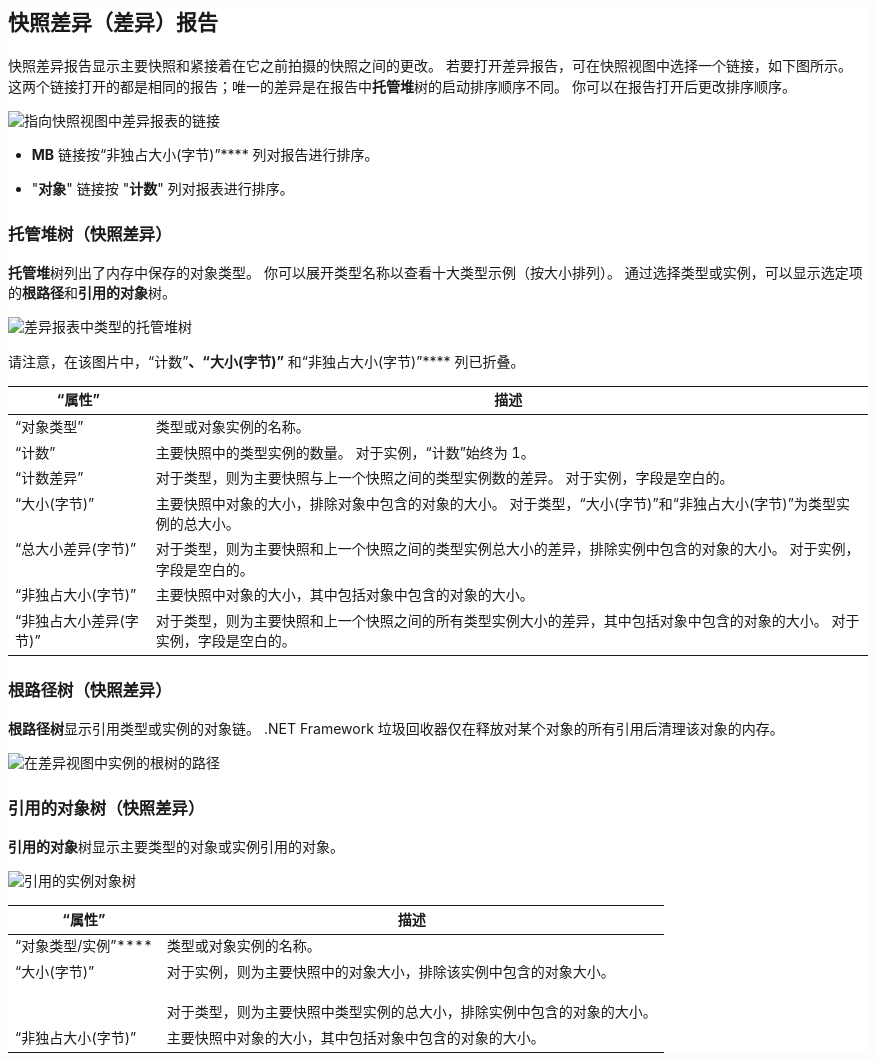## <a name="snapshot-difference-diff-reports"></a><a name="BKMK_Snapshot_difference__diff__reports"></a>快照差异（差异）报告  
 快照差异报告显示主要快照和紧接着在它之前拍摄的快照之间的更改。 若要打开差异报告，可在快照视图中选择一个链接，如下图所示。 这两个链接打开的都是相同的报告；唯一的差异是在报告中**托管堆**树的启动排序顺序不同。 你可以在报告打开后更改排序顺序。  
  
 ![指向快照视图中差异报表的链接](../profiling/media/memuse-snapshotview-snapshotdifflinks.png "MEMUSE_SnapshotView_SnapshotDiffLinks")  
  
- **MB** 链接按“非独占大小(字节)”**** 列对报告进行排序。  
  
- "**对象**" 链接按 "**计数**" 列对报表进行排序。  
  
### <a name="managed-heap-tree-snapshot-diff"></a><a name="BKMK_Managed_Heap_tree__Snapshot_diff_"></a>托管堆树（快照差异）  
 **托管堆**树列出了内存中保存的对象类型。 你可以展开类型名称以查看十大类型示例（按大小排列）。 通过选择类型或实例，可以显示选定项的**根路径**和**引用的对象**树。  
  
 ![差异报表中类型的托管堆树](../profiling/media/memuse-snapshotdiff-type-heap.png "MEMUSE_SnapshotDiff_Type_Heap")  
  
 请注意，在该图片中，“计数”****、“大小(字节)”**** 和“非独占大小(字节)”**** 列已折叠。  
  
|“属性”|描述|  
|-|-|  
|“对象类型”|类型或对象实例的名称。|  
|“计数”|主要快照中的类型实例的数量。 对于实例，“计数”始终为 1。|  
|“计数差异”|对于类型，则为主要快照与上一个快照之间的类型实例数的差异。 对于实例，字段是空白的。|  
|“大小(字节)”|主要快照中对象的大小，排除对象中包含的对象的大小。 对于类型，“大小(字节)”和“非独占大小(字节)”为类型实例的总大小。|  
|“总大小差异(字节)”|对于类型，则为主要快照和上一个快照之间的类型实例总大小的差异，排除实例中包含的对象的大小。 对于实例，字段是空白的。|  
|“非独占大小(字节)”|主要快照中对象的大小，其中包括对象中包含的对象的大小。|  
|“非独占大小差异(字节)”|对于类型，则为主要快照和上一个快照之间的所有类型实例大小的差异，其中包括对象中包含的对象的大小。 对于实例，字段是空白的。|  
  
### <a name="paths-to-root-tree-snapshot-diff"></a><a name="BKMK_Paths_to_Root_tree__Snapshot_diff_"></a>根路径树（快照差异）  
 **根路径树**显示引用类型或实例的对象链。 .NET Framework 垃圾回收器仅在释放对某个对象的所有引用后清理该对象的内存。  
  
 ![在差异视图中实例的根树的路径](../profiling/media/memuse-snapshotdiff-pathstoroot-instance-all.png "MEMUSE_SnapshotDiff_PathsToRoot_Instance_All")  
  
### <a name="referenced-objects-tree-snapshot-diff"></a><a name="BKMK_Referenced_Objects_tree__Snapshot_diff_"></a>引用的对象树（快照差异）  
 **引用的对象**树显示主要类型的对象或实例引用的对象。  
  
 ![引用的实例对象树](../profiling/media/memuse-snapshotdetails-referencedobjects-instance.png "MEMUSE_SnapshotDetails_ReferencedObjects_Instance")  
  
|“属性”|描述|  
|-|-|  
|“对象类型/实例”****|类型或对象实例的名称。|  
|“大小(字节)”|对于实例，则为主要快照中的对象大小，排除该实例中包含的对象大小。<br /><br /> 对于类型，则为主要快照中类型实例的总大小，排除实例中包含的对象的大小。|  
|“非独占大小(字节)”|主要快照中对象的大小，其中包括对象中包含的对象的大小。|  
  